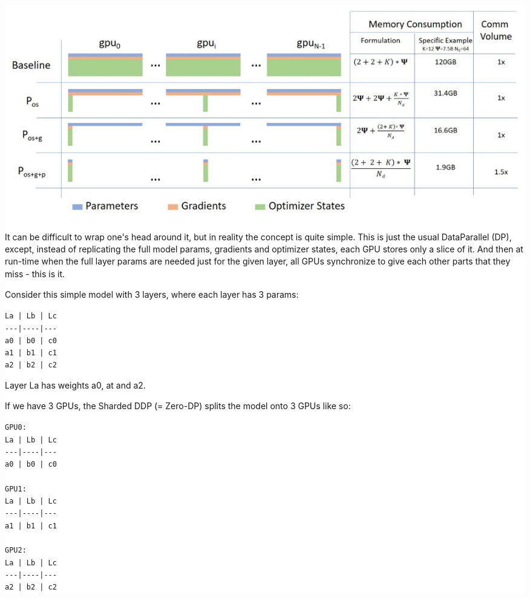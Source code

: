 ![DeepSpeed-Image-1](imgs/parallelism-zero.png)


It can be difficult to wrap one's head around it, but in reality the concept is quite simple. This is just the usual DataParallel (DP), except, instead of replicating the full model params, gradients and optimizer states, each GPU stores only a slice of it.  And then at run-time when the full layer params are needed just for the given layer, all GPUs synchronize to give each other parts that they miss - this is it.

Consider this simple model with 3 layers, where each layer has 3 params:
```
La | Lb | Lc
---|----|---
a0 | b0 | c0
a1 | b1 | c1
a2 | b2 | c2
```
Layer La has weights a0, at and a2.

If we have 3 GPUs, the Sharded DDP (= Zero-DP) splits the model onto 3 GPUs like so:

```
GPU0:
La | Lb | Lc
---|----|---
a0 | b0 | c0

GPU1:
La | Lb | Lc
---|----|---
a1 | b1 | c1

GPU2:
La | Lb | Lc
---|----|---
a2 | b2 | c2
```
